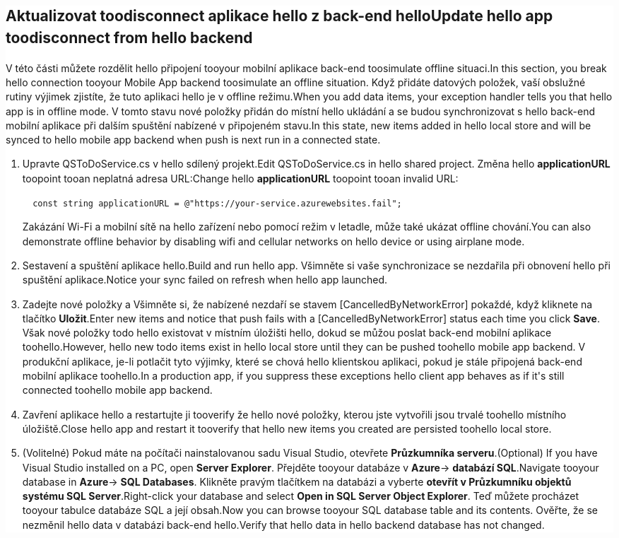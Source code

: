 ## <span data-ttu-id="ebf1e-122"><a name="update-sync"></a>Aktualizovat toodisconnect aplikace hello z back-end hello</span><span class="sxs-lookup"><span data-stu-id="ebf1e-122"><a name="update-sync"></a>Update hello app toodisconnect from hello backend</span></span>
<span data-ttu-id="ebf1e-123">V této části můžete rozdělit hello připojení tooyour mobilní aplikace back-end toosimulate offline situaci.</span><span class="sxs-lookup"><span data-stu-id="ebf1e-123">In this section, you break hello connection tooyour Mobile App backend toosimulate an offline situation.</span></span> <span data-ttu-id="ebf1e-124">Když přidáte datových položek, vaší obslužné rutiny výjimek zjistíte, že tuto aplikaci hello je v offline režimu.</span><span class="sxs-lookup"><span data-stu-id="ebf1e-124">When you add data items, your exception handler tells you that hello app is in offline mode.</span></span> <span data-ttu-id="ebf1e-125">V tomto stavu nové položky přidán do místní hello ukládání a se budou synchronizovat s hello back-end mobilní aplikace při dalším spuštění nabízené v připojeném stavu.</span><span class="sxs-lookup"><span data-stu-id="ebf1e-125">In this state, new items added in hello local store and will be synced to hello mobile app backend when push is next run in a connected state.</span></span>

1. <span data-ttu-id="ebf1e-126">Upravte QSToDoService.cs v hello sdílený projekt.</span><span class="sxs-lookup"><span data-stu-id="ebf1e-126">Edit QSToDoService.cs in hello shared project.</span></span> <span data-ttu-id="ebf1e-127">Změna hello **applicationURL** toopoint tooan neplatná adresa URL:</span><span class="sxs-lookup"><span data-stu-id="ebf1e-127">Change hello **applicationURL** toopoint tooan invalid URL:</span></span>

         const string applicationURL = @"https://your-service.azurewebsites.fail";

    <span data-ttu-id="ebf1e-128">Zakázání Wi-Fi a mobilní sítě na hello zařízení nebo pomocí režim v letadle, může také ukázat offline chování.</span><span class="sxs-lookup"><span data-stu-id="ebf1e-128">You can also demonstrate offline behavior by disabling wifi and cellular networks on hello device or using airplane mode.</span></span>
2. <span data-ttu-id="ebf1e-129">Sestavení a spuštění aplikace hello.</span><span class="sxs-lookup"><span data-stu-id="ebf1e-129">Build and run hello app.</span></span> <span data-ttu-id="ebf1e-130">Všimněte si vaše synchronizace se nezdařila při obnovení hello při spuštění aplikace.</span><span class="sxs-lookup"><span data-stu-id="ebf1e-130">Notice your sync failed on refresh when hello app launched.</span></span>
3. <span data-ttu-id="ebf1e-131">Zadejte nové položky a Všimněte si, že nabízené nezdaří se stavem [CancelledByNetworkError] pokaždé, když kliknete na tlačítko **Uložit**.</span><span class="sxs-lookup"><span data-stu-id="ebf1e-131">Enter new items and notice that push fails with a [CancelledByNetworkError] status each time you click **Save**.</span></span> <span data-ttu-id="ebf1e-132">Však nové položky todo hello existovat v místním úložišti hello, dokud se můžou poslat back-end mobilní aplikace toohello.</span><span class="sxs-lookup"><span data-stu-id="ebf1e-132">However, hello new todo items exist in hello local store until they can be pushed toohello mobile app backend.</span></span>  <span data-ttu-id="ebf1e-133">V produkční aplikace, je-li potlačit tyto výjimky, které se chová hello klientskou aplikaci, pokud je stále připojená back-end mobilní aplikace toohello.</span><span class="sxs-lookup"><span data-stu-id="ebf1e-133">In a production app, if you suppress these exceptions hello client app behaves as if it's still connected toohello mobile app backend.</span></span>
4. <span data-ttu-id="ebf1e-134">Zavření aplikace hello a restartujte ji tooverify že hello nové položky, kterou jste vytvořili jsou trvalé toohello místního úložiště.</span><span class="sxs-lookup"><span data-stu-id="ebf1e-134">Close hello app and restart it tooverify that hello new items you created are persisted toohello local store.</span></span>
5. <span data-ttu-id="ebf1e-135">(Volitelné) Pokud máte na počítači nainstalovanou sadu Visual Studio, otevřete **Průzkumníka serveru**.</span><span class="sxs-lookup"><span data-stu-id="ebf1e-135">(Optional) If you have Visual Studio installed on a PC, open **Server Explorer**.</span></span> <span data-ttu-id="ebf1e-136">Přejděte tooyour databáze v **Azure**-> **databází SQL**.</span><span class="sxs-lookup"><span data-stu-id="ebf1e-136">Navigate tooyour database in **Azure**-> **SQL Databases**.</span></span> <span data-ttu-id="ebf1e-137">Klikněte pravým tlačítkem na databázi a vyberte **otevřít v Průzkumníku objektů systému SQL Server**.</span><span class="sxs-lookup"><span data-stu-id="ebf1e-137">Right-click your database and select **Open in SQL Server Object Explorer**.</span></span> <span data-ttu-id="ebf1e-138">Teď můžete procházet tooyour tabulce databáze SQL a její obsah.</span><span class="sxs-lookup"><span data-stu-id="ebf1e-138">Now you can browse tooyour SQL database table and its contents.</span></span> <span data-ttu-id="ebf1e-139">Ověřte, že se nezměnil hello data v databázi back-end hello.</span><span class="sxs-lookup"><span data-stu-id="ebf1e-139">Verify that hello data in hello backend database has not changed.</span></span>

[vytvoření aplikace pro Xamarin iOS]: app-service-mobile-xamarin-ios-get-started.md
[Offline synchronizací dat v Azure Mobile Apps]: app-service-mobile-offline-data-sync.md
[SyncContext]: https://msdn.microsoft.com/library/azure/microsoft.windowsazure.mobileservices.mobileserviceclient.synccontext(v=azure.10).aspx
[8]: app-service-mobile-dotnet-how-to-use-client-library.md